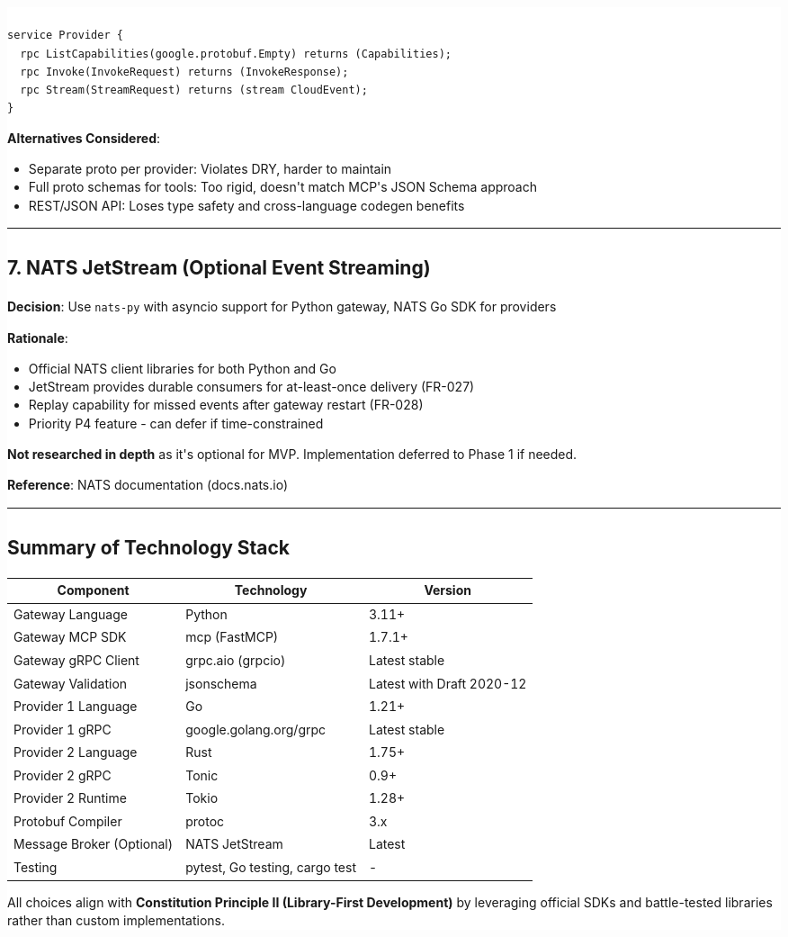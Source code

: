 ```protobuf

service Provider {
  rpc ListCapabilities(google.protobuf.Empty) returns (Capabilities);
  rpc Invoke(InvokeRequest) returns (InvokeResponse);
  rpc Stream(StreamRequest) returns (stream CloudEvent);
}
```

**Alternatives Considered**:
- Separate proto per provider: Violates DRY, harder to maintain
- Full proto schemas for tools: Too rigid, doesn't match MCP's JSON Schema approach
- REST/JSON API: Loses type safety and cross-language codegen benefits

---

## 7. NATS JetStream (Optional Event Streaming)

**Decision**: Use `nats-py` with asyncio support for Python gateway, NATS Go SDK for providers

**Rationale**:
- Official NATS client libraries for both Python and Go
- JetStream provides durable consumers for at-least-once delivery (FR-027)
- Replay capability for missed events after gateway restart (FR-028)
- Priority P4 feature - can defer if time-constrained

**Not researched in depth** as it's optional for MVP. Implementation deferred to Phase 1 if needed.

**Reference**: NATS documentation (docs.nats.io)

---

## Summary of Technology Stack

| Component | Technology | Version |
|-----------|-----------|---------|
| Gateway Language | Python | 3.11+ |
| Gateway MCP SDK | mcp (FastMCP) | 1.7.1+ |
| Gateway gRPC Client | grpc.aio (grpcio) | Latest stable |
| Gateway Validation | jsonschema | Latest with Draft 2020-12 |
| Provider 1 Language | Go | 1.21+ |
| Provider 1 gRPC | google.golang.org/grpc | Latest stable |
| Provider 2 Language | Rust | 1.75+ |
| Provider 2 gRPC | Tonic | 0.9+ |
| Provider 2 Runtime | Tokio | 1.28+ |
| Protobuf Compiler | protoc | 3.x |
| Message Broker (Optional) | NATS JetStream | Latest |
| Testing | pytest, Go testing, cargo test | - |

All choices align with **Constitution Principle II (Library-First Development)** by leveraging official SDKs and battle-tested libraries rather than custom implementations.

